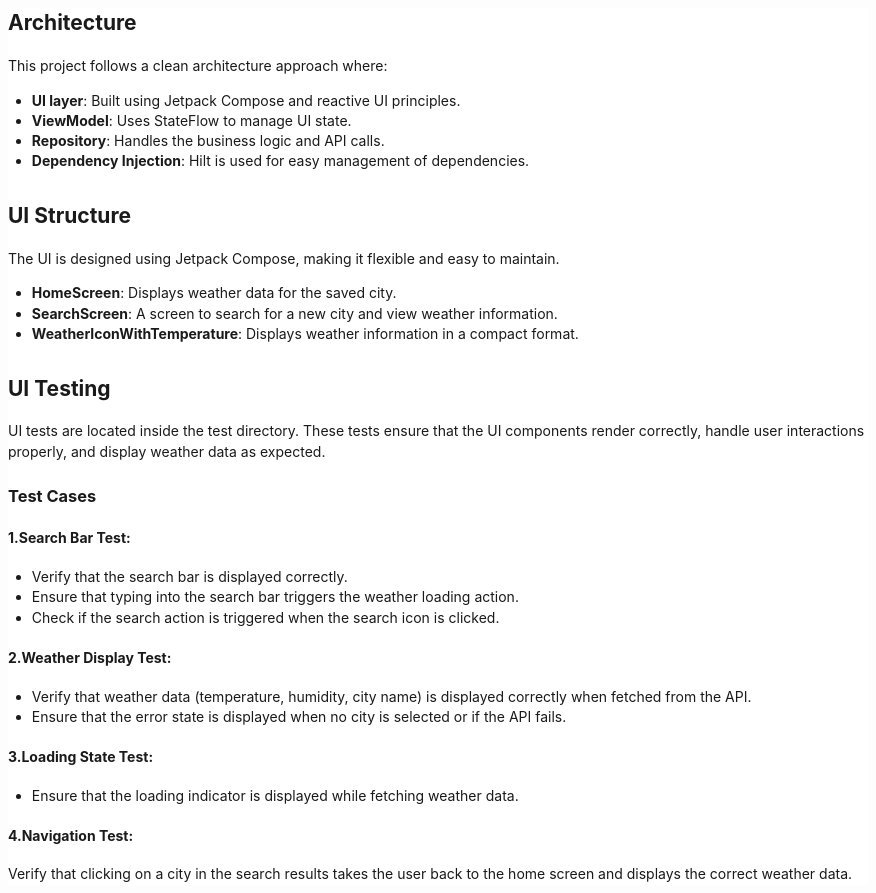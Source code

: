   ## Architecture
  This project follows a clean architecture approach where:

- **UI layer**: Built using Jetpack Compose and reactive UI principles.
- **ViewModel**: Uses StateFlow to manage UI state.
- **Repository**: Handles the business logic and API calls.
- **Dependency Injection**: Hilt is used for easy management of dependencies.

## UI Structure
The UI is designed using Jetpack Compose, making it flexible and easy to maintain.

- **HomeScreen**: Displays weather data for the saved city.
- **SearchScreen**: A screen to search for a new city and view weather information.
- **WeatherIconWithTemperature**: Displays weather information in a compact format.
  
## UI Testing
UI tests are located inside the test directory. These tests ensure that the UI components render correctly, handle user interactions properly, and display weather data as expected.

### Test Cases

#### 1.**Search Bar Test**:

- Verify that the search bar is displayed correctly.
- Ensure that typing into the search bar triggers the weather loading action.
- Check if the search action is triggered when the search icon is clicked.
  
#### 2.**Weather Display Test**:

- Verify that weather data (temperature, humidity, city name) is displayed correctly when fetched from the API.
- Ensure that the error state is displayed when no city is selected or if the API fails.
  
#### 3.**Loading State Test**:

- Ensure that the loading indicator is displayed while fetching weather data.
  
#### 4.**Navigation Test**:

Verify that clicking on a city in the search results takes the user back to the home screen and displays the correct weather data.
